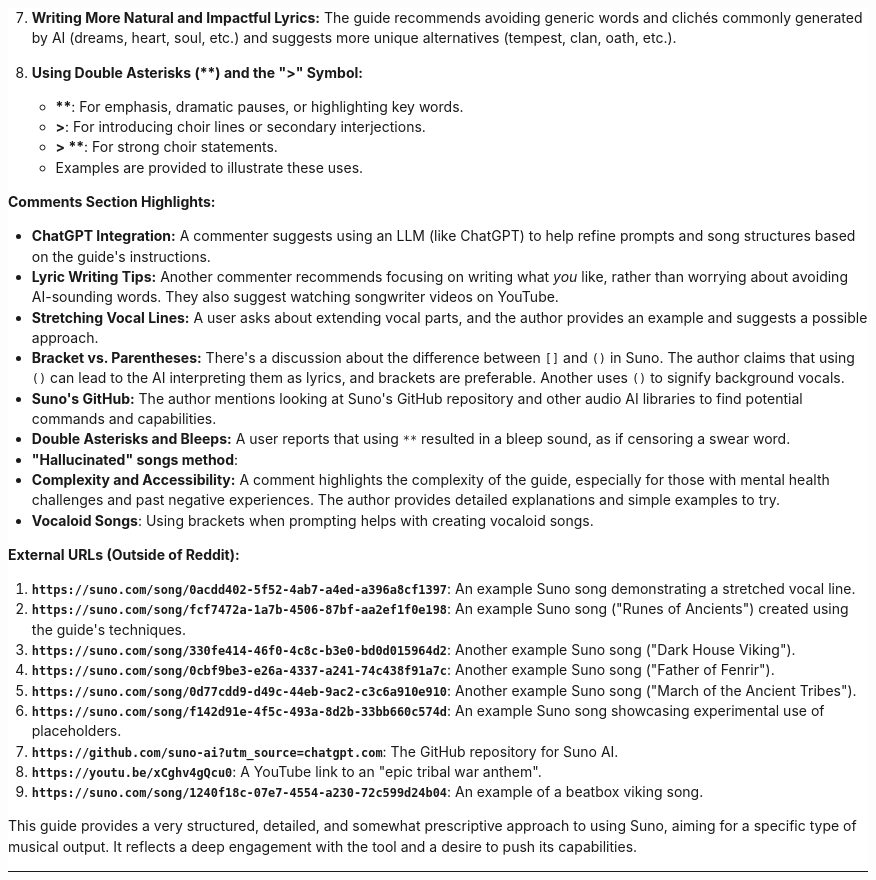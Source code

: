7. **Writing More Natural and Impactful Lyrics:**  The guide recommends avoiding generic words and clichés commonly generated by AI (dreams, heart, soul, etc.) and suggests more unique alternatives (tempest, clan, oath, etc.).

8. **Using Double Asterisks (\*\*) and the ">" Symbol:**
    * **\*\***:  For emphasis, dramatic pauses, or highlighting key words.
    * **>**:  For introducing choir lines or secondary interjections.
    * **> \*\***:  For strong choir statements.
    * Examples are provided to illustrate these uses.

**Comments Section Highlights:**

* **ChatGPT Integration:**  A commenter suggests using an LLM (like ChatGPT) to help refine prompts and song structures based on the guide's instructions.
* **Lyric Writing Tips:**  Another commenter recommends focusing on writing what *you* like, rather than worrying about avoiding AI-sounding words.  They also suggest watching songwriter videos on YouTube.
* **Stretching Vocal Lines:**  A user asks about extending vocal parts, and the author provides an example and suggests a possible approach.
* **Bracket vs. Parentheses:**  There's a discussion about the difference between `[]` and `()` in Suno.  The author claims that using `()` can lead to the AI interpreting them as lyrics, and brackets are preferable. Another uses `()` to signify background vocals.
* **Suno's GitHub:**  The author mentions looking at Suno's GitHub repository and other audio AI libraries to find potential commands and capabilities.
* **Double Asterisks and Bleeps:**  A user reports that using `**` resulted in a bleep sound, as if censoring a swear word.
* **"Hallucinated" songs method**:
* **Complexity and Accessibility:** A comment highlights the complexity of the guide, especially for those with mental health challenges and past negative experiences. The author provides detailed explanations and simple examples to try.
* **Vocaloid Songs**: Using brackets when prompting helps with creating vocaloid songs.

**External URLs (Outside of Reddit):**

1. **`https://suno.com/song/0acdd402-5f52-4ab7-a4ed-a396a8cf1397`**:  An example Suno song demonstrating a stretched vocal line.
2. **`https://suno.com/song/fcf7472a-1a7b-4506-87bf-aa2ef1f0e198`**: An example Suno song ("Runes of Ancients") created using the guide's techniques.
3. **`https://suno.com/song/330fe414-46f0-4c8c-b3e0-bd0d015964d2`**:  Another example Suno song ("Dark House Viking").
4. **`https://suno.com/song/0cbf9be3-e26a-4337-a241-74c438f91a7c`**:  Another example Suno song ("Father of Fenrir").
5. **`https://suno.com/song/0d77cdd9-d49c-44eb-9ac2-c3c6a910e910`**:  Another example Suno song ("March of the Ancient Tribes").
6. **`https://suno.com/song/f142d91e-4f5c-493a-8d2b-33bb660c574d`**:  An example Suno song showcasing experimental use of placeholders.
7. **`https://github.com/suno-ai?utm_source=chatgpt.com`**: The GitHub repository for Suno AI.
8. **`https://youtu.be/xCghv4gQcu0`**: A YouTube link to an "epic tribal war anthem".
9. **`https://suno.com/song/1240f18c-07e7-4554-a230-72c599d24b04`**: An example of a beatbox viking song.

This guide provides a very structured, detailed, and somewhat prescriptive approach to using Suno, aiming for a specific type of musical output. It reflects a deep engagement with the tool and a desire to push its capabilities.

---